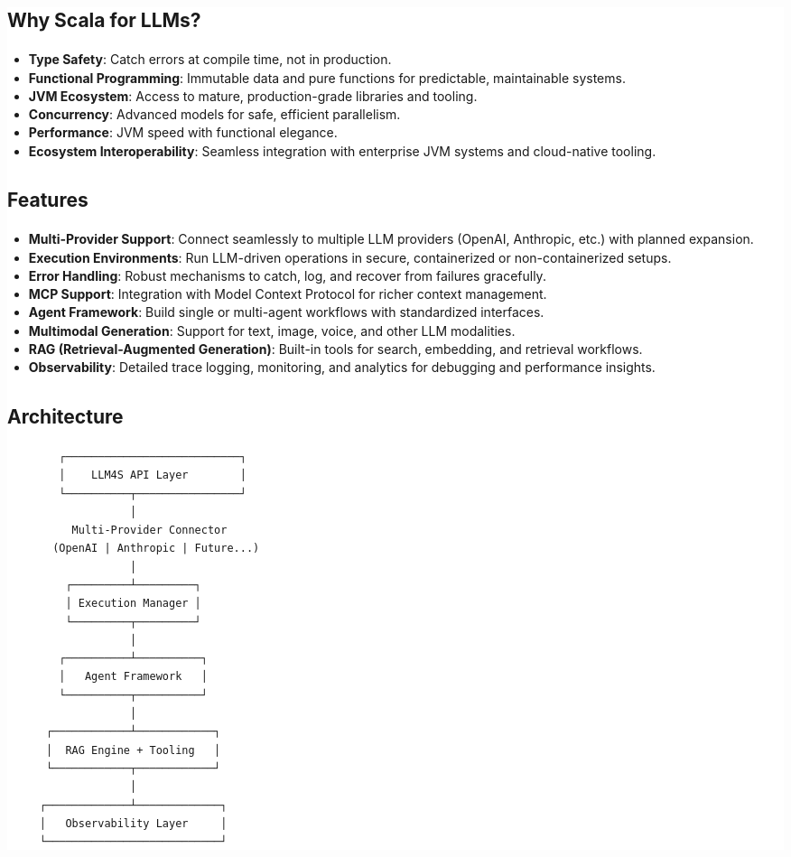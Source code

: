 ## Why Scala for LLMs?

- **Type Safety**: Catch errors at compile time, not in production.
- **Functional Programming**: Immutable data and pure functions for predictable, maintainable systems.
- **JVM Ecosystem**: Access to mature, production-grade libraries and tooling.
- **Concurrency**: Advanced models for safe, efficient parallelism.
- **Performance**: JVM speed with functional elegance.
- **Ecosystem Interoperability**: Seamless integration with enterprise JVM systems and cloud-native tooling.

## Features

- **Multi-Provider Support**: Connect seamlessly to multiple LLM providers (OpenAI, Anthropic, etc.) with planned expansion.
- **Execution Environments**: Run LLM-driven operations in secure, containerized or non-containerized setups.
- **Error Handling**: Robust mechanisms to catch, log, and recover from failures gracefully.
- **MCP Support**: Integration with Model Context Protocol for richer context management.
- **Agent Framework**: Build single or multi-agent workflows with standardized interfaces.
- **Multimodal Generation**: Support for text, image, voice, and other LLM modalities.
- **RAG (Retrieval-Augmented Generation)**: Built-in tools for search, embedding, and retrieval workflows.
- **Observability**: Detailed trace logging, monitoring, and analytics for debugging and performance insights.

## Architecture

```text
        ┌───────────────────────────┐
        │    LLM4S API Layer        │
        └──────────┬────────────────┘
                   │
          Multi-Provider Connector
       (OpenAI | Anthropic | Future...)
                   │
         ┌─────────┴─────────┐
         │ Execution Manager │
         └─────────┬─────────┘
                   │
        ┌──────────┴──────────┐
        │   Agent Framework   │
        └──────────┬──────────┘
                   │
      ┌────────────┴────────────┐
      │  RAG Engine + Tooling   │
      └────────────┬────────────┘
                   │
     ┌─────────────┴─────────────┐
     │   Observability Layer     │
     └───────────────────────────┘

```
